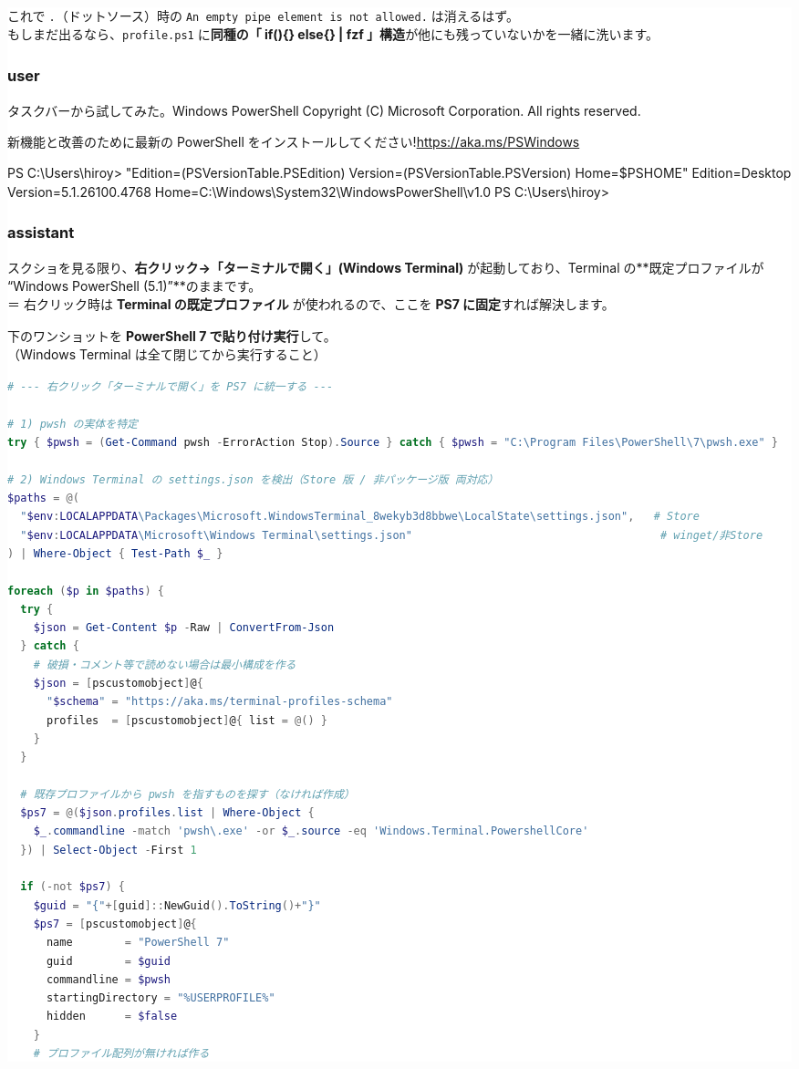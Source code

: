 これで `.`（ドットソース）時の `An empty pipe element is not allowed.` は消えるはず。  
もしまだ出るなら、`profile.ps1` に**同種の「 if(){} else{} | fzf 」構造**が他にも残っていないかを一緒に洗います。

### user  

タスクバーから試してみた。Windows PowerShell
Copyright (C) Microsoft Corporation. All rights reserved.

新機能と改善のために最新の PowerShell をインストールしてください!https://aka.ms/PSWindows

PS C:\Users\hiroy> "Edition=$($PSVersionTable.PSEdition)  Version=$($PSVersionTable.PSVersion)  Home=$PSHOME"
Edition=Desktop  Version=5.1.26100.4768  Home=C:\Windows\System32\WindowsPowerShell\v1.0
PS C:\Users\hiroy>

### assistant  

スクショを見る限り、**右クリック→「ターミナルで開く」(Windows Terminal)** が起動しており、Terminal の**既定プロファイルが “Windows PowerShell (5.1)”**のままです。  
＝ 右クリック時は **Terminal の既定プロファイル** が使われるので、ここを **PS7 に固定**すれば解決します。

下のワンショットを **PowerShell 7 で貼り付け実行**して。  
（Windows Terminal は全て閉じてから実行すること）

```powershell
# --- 右クリック「ターミナルで開く」を PS7 に統一する ---

# 1) pwsh の実体を特定
try { $pwsh = (Get-Command pwsh -ErrorAction Stop).Source } catch { $pwsh = "C:\Program Files\PowerShell\7\pwsh.exe" }

# 2) Windows Terminal の settings.json を検出（Store 版 / 非パッケージ版 両対応）
$paths = @(
  "$env:LOCALAPPDATA\Packages\Microsoft.WindowsTerminal_8wekyb3d8bbwe\LocalState\settings.json",   # Store
  "$env:LOCALAPPDATA\Microsoft\Windows Terminal\settings.json"                                      # winget/非Store
) | Where-Object { Test-Path $_ }

foreach ($p in $paths) {
  try {
    $json = Get-Content $p -Raw | ConvertFrom-Json
  } catch {
    # 破損・コメント等で読めない場合は最小構成を作る
    $json = [pscustomobject]@{
      "$schema" = "https://aka.ms/terminal-profiles-schema"
      profiles  = [pscustomobject]@{ list = @() }
    }
  }

  # 既存プロファイルから pwsh を指すものを探す（なければ作成）
  $ps7 = @($json.profiles.list | Where-Object {
    $_.commandline -match 'pwsh\.exe' -or $_.source -eq 'Windows.Terminal.PowershellCore'
  }) | Select-Object -First 1

  if (-not $ps7) {
    $guid = "{"+[guid]::NewGuid().ToString()+"}"
    $ps7 = [pscustomobject]@{
      name        = "PowerShell 7"
      guid        = $guid
      commandline = $pwsh
      startingDirectory = "%USERPROFILE%"
      hidden      = $false
    }
    # プロファイル配列が無ければ作る
```